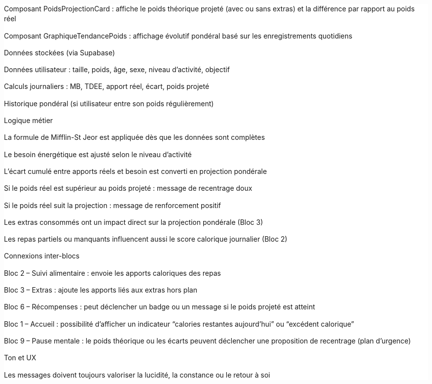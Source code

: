 
Composant PoidsProjectionCard : affiche le poids théorique projeté (avec ou sans extras) et la différence par rapport au poids réel


Composant GraphiqueTendancePoids : affichage évolutif pondéral basé sur les enregistrements quotidiens


Données stockées (via Supabase)


Données utilisateur : taille, poids, âge, sexe, niveau d’activité, objectif


Calculs journaliers : MB, TDEE, apport réel, écart, poids projeté


Historique pondéral (si utilisateur entre son poids régulièrement)


Logique métier


La formule de Mifflin-St Jeor est appliquée dès que les données sont complètes


Le besoin énergétique est ajusté selon le niveau d’activité


L’écart cumulé entre apports réels et besoin est converti en projection pondérale


Si le poids réel est supérieur au poids projeté : message de recentrage doux


Si le poids réel suit la projection : message de renforcement positif


Les extras consommés ont un impact direct sur la projection pondérale (Bloc 3)


Les repas partiels ou manquants influencent aussi le score calorique journalier (Bloc 2)


Connexions inter-blocs


Bloc 2 – Suivi alimentaire : envoie les apports caloriques des repas


Bloc 3 – Extras : ajoute les apports liés aux extras hors plan


Bloc 6 – Récompenses : peut déclencher un badge ou un message si le poids projeté est atteint


Bloc 1 – Accueil : possibilité d’afficher un indicateur “calories restantes aujourd’hui” ou “excédent calorique”


Bloc 9 – Pause mentale : le poids théorique ou les écarts peuvent déclencher une proposition de recentrage (plan d’urgence)


Ton et UX


Les messages doivent toujours valoriser la lucidité, la constance ou le retour à soi


